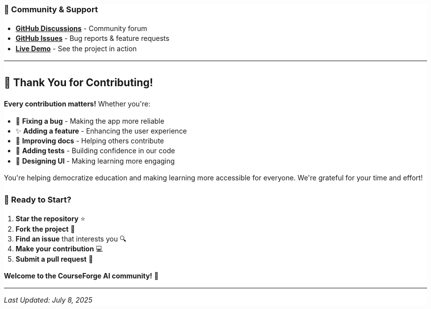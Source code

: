 ### 💬 Community & Support
- **[GitHub Discussions](https://github.com/jfuginay/coursebuild/discussions)** - Community forum
- **[GitHub Issues](https://github.com/jfuginay/coursebuild/issues)** - Bug reports & feature requests
- **[Live Demo](https://coursebuild.org)** - See the project in action

---

## 🙏 Thank You for Contributing!

**Every contribution matters!** Whether you're:
- 🐛 **Fixing a bug** - Making the app more reliable
- ✨ **Adding a feature** - Enhancing the user experience  
- 📝 **Improving docs** - Helping others contribute
- 🧪 **Adding tests** - Building confidence in our code
- 🎨 **Designing UI** - Making learning more engaging

You're helping democratize education and making learning more accessible for everyone. We're grateful for your time and effort!

### 🚀 Ready to Start?
1. **Star the repository** ⭐
2. **Fork the project** 🍴
3. **Find an issue** that interests you 🔍
4. **Make your contribution** 💻
5. **Submit a pull request** 🚀

**Welcome to the CourseForge AI community!** 🎉

---

*Last Updated: July 8, 2025*
